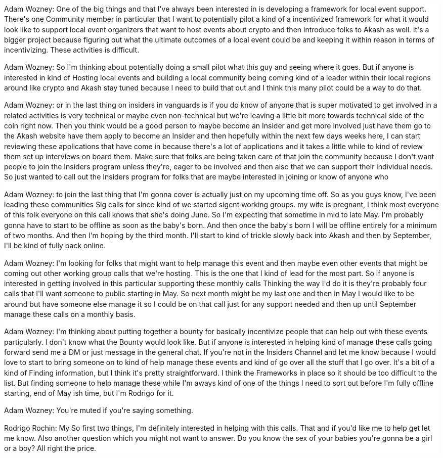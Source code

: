 Adam Wozney: One of the big things and that I've always been interested in is developing a framework for local event support. There's one Community member in particular that I want to potentially pilot a kind of a incentivized framework for what it would look like to support local event organizers that want to host events about crypto and then introduce folks to Akash as well. it's a bigger project because figuring out what the ultimate outcomes of a local event could be and keeping it within reason in terms of incentivizing. These activities is difficult.

Adam Wozney: So I'm thinking about potentially doing a small pilot what this guy and seeing where it goes. But if anyone is interested in kind of Hosting local events and building a local community being coming kind of a leader within their local regions around like crypto and Akash stay tuned because I need to build that out and I think this many pilot could be a way to do that.

Adam Wozney: or in the last thing on insiders in vanguards is if you do know of anyone that is super motivated to get involved in a related activities is very technical or maybe even non-technical but we're leaving a little bit more towards technical side of the coin right now. Then you think would be a good person to maybe become an Insider and get more involved just have them go to the Akash website have them apply to become an Insider and then hopefully within the next few days weeks here, I can start reviewing these applications that have come in because there's a lot of applications and it takes a little while to kind of review them set up interviews on board them. Make sure that folks are being taken care of that join the community because I don't want people to join the Insiders program unless they're, eager to be involved and then also that we can support their individual needs. So just wanted to call out the Insiders program for folks that are maybe interested in joining or know of anyone who

Adam Wozney: to join the last thing that I'm gonna cover is actually just on my upcoming time off. So as you guys know, I've been leading these communities Sig calls for since kind of we started sigent working groups. my wife is pregnant, I think most everyone of this folk everyone on this call knows that she's doing June. So I'm expecting that sometime in mid to late May. I'm probably gonna have to start to be offline as soon as the baby's born. And then once the baby's born I will be offline entirely for a minimum of two months. And then I'm hoping by the third month. I'll start to kind of trickle slowly back into Akash and then by September, I'll be kind of fully back online.

Adam Wozney: I'm looking for folks that might want to help manage this event and then maybe even other events that might be coming out other working group calls that we're hosting. This is the one that I kind of lead for the most part. So if anyone is interested in getting involved in this particular supporting these monthly calls Thinking the way I'd do it is they're probably four calls that I'll want someone to public starting in May. So next month might be my last one and then in May I would like to be around but have someone else manage it so I could be on that call just for any support needed and then up until September manage these calls on a monthly basis.

Adam Wozney: I'm thinking about putting together a bounty for basically incentivize people that can help out with these events particularly. I don't know what the Bounty would look like. But if anyone is interested in helping kind of manage these calls going forward send me a DM or just message in the general chat. If you're not in the Insiders Channel and let me know because I would love to start to bring someone on to kind of help manage these events and kind of go over all the stuff that I go over. It's a bit of a kind of Finding information, but I think it's pretty straightforward. I think the Frameworks in place so it should be too difficult to the list. But finding someone to help manage these while I'm aways kind of one of the things I need to sort out before I'm fully offline starting, end of May ish time, but I'm Rodrigo for it.

Adam Wozney: You're muted if you're saying something.

Rodrigo Rochin: My So first two things, I'm definitely interested in helping with this calls. That and if you'd like me to help get let me know. Also another question which you might not want to answer. Do you know the sex of your babies you're gonna be a girl or a boy? All right the price.
